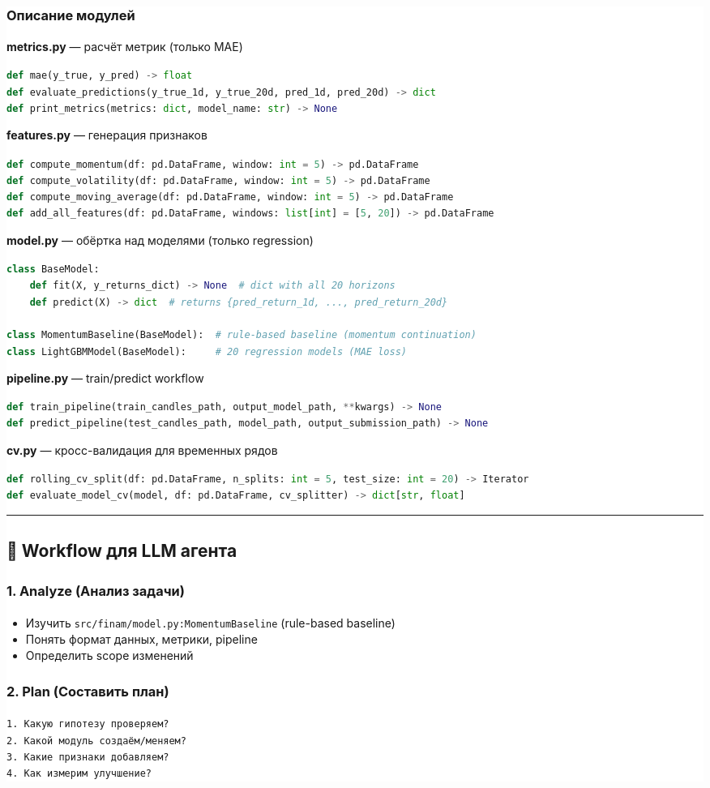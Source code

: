 ### Описание модулей

**metrics.py** — расчёт метрик (только MAE)
```python
def mae(y_true, y_pred) -> float
def evaluate_predictions(y_true_1d, y_true_20d, pred_1d, pred_20d) -> dict
def print_metrics(metrics: dict, model_name: str) -> None
```

**features.py** — генерация признаков
```python
def compute_momentum(df: pd.DataFrame, window: int = 5) -> pd.DataFrame
def compute_volatility(df: pd.DataFrame, window: int = 5) -> pd.DataFrame
def compute_moving_average(df: pd.DataFrame, window: int = 5) -> pd.DataFrame
def add_all_features(df: pd.DataFrame, windows: list[int] = [5, 20]) -> pd.DataFrame
```

**model.py** — обёртка над моделями (только regression)
```python
class BaseModel:
    def fit(X, y_returns_dict) -> None  # dict with all 20 horizons
    def predict(X) -> dict  # returns {pred_return_1d, ..., pred_return_20d}

class MomentumBaseline(BaseModel):  # rule-based baseline (momentum continuation)
class LightGBMModel(BaseModel):     # 20 regression models (MAE loss)
```

**pipeline.py** — train/predict workflow
```python
def train_pipeline(train_candles_path, output_model_path, **kwargs) -> None
def predict_pipeline(test_candles_path, model_path, output_submission_path) -> None
```

**cv.py** — кросс-валидация для временных рядов
```python
def rolling_cv_split(df: pd.DataFrame, n_splits: int = 5, test_size: int = 20) -> Iterator
def evaluate_model_cv(model, df: pd.DataFrame, cv_splitter) -> dict[str, float]
```

---

## 🚀 Workflow для LLM агента

### 1. Analyze (Анализ задачи)
- Изучить `src/finam/model.py:MomentumBaseline` (rule-based baseline)
- Понять формат данных, метрики, pipeline
- Определить scope изменений

### 2. Plan (Составить план)
```
1. Какую гипотезу проверяем?
2. Какой модуль создаём/меняем?
3. Какие признаки добавляем?
4. Как измерим улучшение?
```
